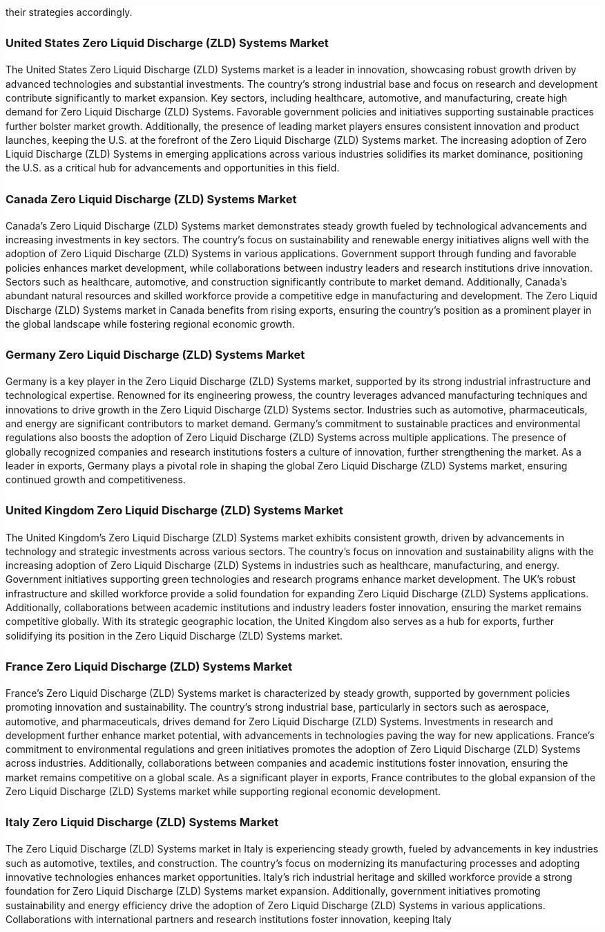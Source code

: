 their strategies accordingly.</p><h3>United States Zero Liquid Discharge (ZLD) Systems Market</h3><p>The United States Zero Liquid Discharge (ZLD) Systems market is a leader in innovation, showcasing robust growth driven by advanced technologies and substantial investments. The country&rsquo;s strong industrial base and focus on research and development contribute significantly to market expansion. Key sectors, including healthcare, automotive, and manufacturing, create high demand for Zero Liquid Discharge (ZLD) Systems. Favorable government policies and initiatives supporting sustainable practices further bolster market growth. Additionally, the presence of leading market players ensures consistent innovation and product launches, keeping the U.S. at the forefront of the Zero Liquid Discharge (ZLD) Systems market. The increasing adoption of Zero Liquid Discharge (ZLD) Systems in emerging applications across various industries solidifies its market dominance, positioning the U.S. as a critical hub for advancements and opportunities in this field.</p><h3>Canada Zero Liquid Discharge (ZLD) Systems Market</h3><p>Canada&rsquo;s Zero Liquid Discharge (ZLD) Systems market demonstrates steady growth fueled by technological advancements and increasing investments in key sectors. The country&rsquo;s focus on sustainability and renewable energy initiatives aligns well with the adoption of Zero Liquid Discharge (ZLD) Systems in various applications. Government support through funding and favorable policies enhances market development, while collaborations between industry leaders and research institutions drive innovation. Sectors such as healthcare, automotive, and construction significantly contribute to market demand. Additionally, Canada&rsquo;s abundant natural resources and skilled workforce provide a competitive edge in manufacturing and development. The Zero Liquid Discharge (ZLD) Systems market in Canada benefits from rising exports, ensuring the country&rsquo;s position as a prominent player in the global landscape while fostering regional economic growth.</p><h3>Germany Zero Liquid Discharge (ZLD) Systems Market</h3><p>Germany is a key player in the Zero Liquid Discharge (ZLD) Systems market, supported by its strong industrial infrastructure and technological expertise. Renowned for its engineering prowess, the country leverages advanced manufacturing techniques and innovations to drive growth in the Zero Liquid Discharge (ZLD) Systems sector. Industries such as automotive, pharmaceuticals, and energy are significant contributors to market demand. Germany&rsquo;s commitment to sustainable practices and environmental regulations also boosts the adoption of Zero Liquid Discharge (ZLD) Systems across multiple applications. The presence of globally recognized companies and research institutions fosters a culture of innovation, further strengthening the market. As a leader in exports, Germany plays a pivotal role in shaping the global Zero Liquid Discharge (ZLD) Systems market, ensuring continued growth and competitiveness.</p><h3>United Kingdom Zero Liquid Discharge (ZLD) Systems Market</h3><p>The United Kingdom&rsquo;s Zero Liquid Discharge (ZLD) Systems market exhibits consistent growth, driven by advancements in technology and strategic investments across various sectors. The country&rsquo;s focus on innovation and sustainability aligns with the increasing adoption of Zero Liquid Discharge (ZLD) Systems in industries such as healthcare, manufacturing, and energy. Government initiatives supporting green technologies and research programs enhance market development. The UK&rsquo;s robust infrastructure and skilled workforce provide a solid foundation for expanding Zero Liquid Discharge (ZLD) Systems applications. Additionally, collaborations between academic institutions and industry leaders foster innovation, ensuring the market remains competitive globally. With its strategic geographic location, the United Kingdom also serves as a hub for exports, further solidifying its position in the Zero Liquid Discharge (ZLD) Systems market.</p><h3>France Zero Liquid Discharge (ZLD) Systems Market</h3><p>France&rsquo;s Zero Liquid Discharge (ZLD) Systems market is characterized by steady growth, supported by government policies promoting innovation and sustainability. The country&rsquo;s strong industrial base, particularly in sectors such as aerospace, automotive, and pharmaceuticals, drives demand for Zero Liquid Discharge (ZLD) Systems. Investments in research and development further enhance market potential, with advancements in technologies paving the way for new applications. France&rsquo;s commitment to environmental regulations and green initiatives promotes the adoption of Zero Liquid Discharge (ZLD) Systems across industries. Additionally, collaborations between companies and academic institutions foster innovation, ensuring the market remains competitive on a global scale. As a significant player in exports, France contributes to the global expansion of the Zero Liquid Discharge (ZLD) Systems market while supporting regional economic development.</p><h3>Italy Zero Liquid Discharge (ZLD) Systems Market</h3><p>The Zero Liquid Discharge (ZLD) Systems market in Italy is experiencing steady growth, fueled by advancements in key industries such as automotive, textiles, and construction. The country&rsquo;s focus on modernizing its manufacturing processes and adopting innovative technologies enhances market opportunities. Italy&rsquo;s rich industrial heritage and skilled workforce provide a strong foundation for Zero Liquid Discharge (ZLD) Systems market expansion. Additionally, government initiatives promoting sustainability and energy efficiency drive the adoption of Zero Liquid Discharge (ZLD) Systems in various applications. Collaborations with international partners and research institutions foster innovation, keeping Italy